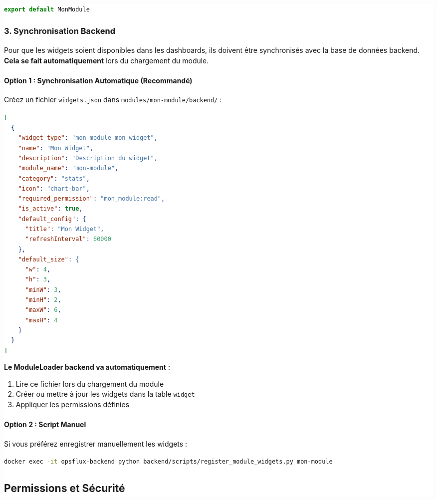 ```typescript
export default MonModule
```

### 3. Synchronisation Backend

Pour que les widgets soient disponibles dans les dashboards, ils doivent être synchronisés avec la base de données backend. **Cela se fait automatiquement** lors du chargement du module.

#### Option 1 : Synchronisation Automatique (Recommandé)

Créez un fichier `widgets.json` dans `modules/mon-module/backend/` :

```json
[
  {
    "widget_type": "mon_module_mon_widget",
    "name": "Mon Widget",
    "description": "Description du widget",
    "module_name": "mon-module",
    "category": "stats",
    "icon": "chart-bar",
    "required_permission": "mon_module:read",
    "is_active": true,
    "default_config": {
      "title": "Mon Widget",
      "refreshInterval": 60000
    },
    "default_size": {
      "w": 4,
      "h": 3,
      "minW": 3,
      "minH": 2,
      "maxW": 6,
      "maxH": 4
    }
  }
]
```

**Le ModuleLoader backend va automatiquement** :
1. Lire ce fichier lors du chargement du module
2. Créer ou mettre à jour les widgets dans la table `widget`
3. Appliquer les permissions définies

#### Option 2 : Script Manuel

Si vous préférez enregistrer manuellement les widgets :

```bash
docker exec -it opsflux-backend python backend/scripts/register_module_widgets.py mon-module
```

## Permissions et Sécurité
